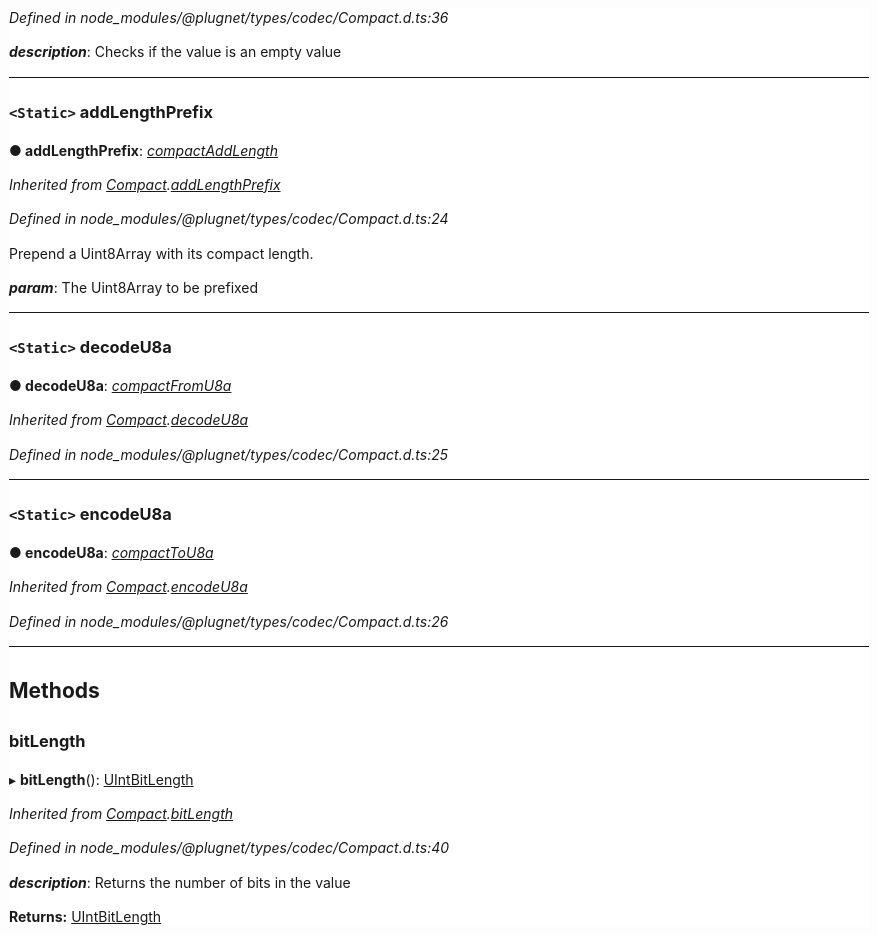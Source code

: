 *Defined in node_modules/@plugnet/types/codec/Compact.d.ts:36*

*__description__*: Checks if the value is an empty value

___
<a id="addlengthprefix"></a>

### `<Static>` addLengthPrefix

**● addLengthPrefix**: *[compactAddLength](../modules/_plugnet.md#compactaddlength)*

*Inherited from [Compact](_plugnet.compact.md).[addLengthPrefix](_plugnet.compact.md#addlengthprefix)*

*Defined in node_modules/@plugnet/types/codec/Compact.d.ts:24*

Prepend a Uint8Array with its compact length.

*__param__*: The Uint8Array to be prefixed

___
<a id="decodeu8a"></a>

### `<Static>` decodeU8a

**● decodeU8a**: *[compactFromU8a](../modules/_plugnet.md#compactfromu8a)*

*Inherited from [Compact](_plugnet.compact.md).[decodeU8a](_plugnet.compact.md#decodeu8a)*

*Defined in node_modules/@plugnet/types/codec/Compact.d.ts:25*

___
<a id="encodeu8a"></a>

### `<Static>` encodeU8a

**● encodeU8a**: *[compactToU8a](../modules/_plugnet.md#compacttou8a)*

*Inherited from [Compact](_plugnet.compact.md).[encodeU8a](_plugnet.compact.md#encodeu8a)*

*Defined in node_modules/@plugnet/types/codec/Compact.d.ts:26*

___

## Methods

<a id="bitlength"></a>

###  bitLength

▸ **bitLength**(): [UIntBitLength](../modules/_plugnet.md#uintbitlength)

*Inherited from [Compact](_plugnet.compact.md).[bitLength](_plugnet.compact.md#bitlength)*

*Defined in node_modules/@plugnet/types/codec/Compact.d.ts:40*

*__description__*: Returns the number of bits in the value

**Returns:** [UIntBitLength](../modules/_plugnet.md#uintbitlength)
